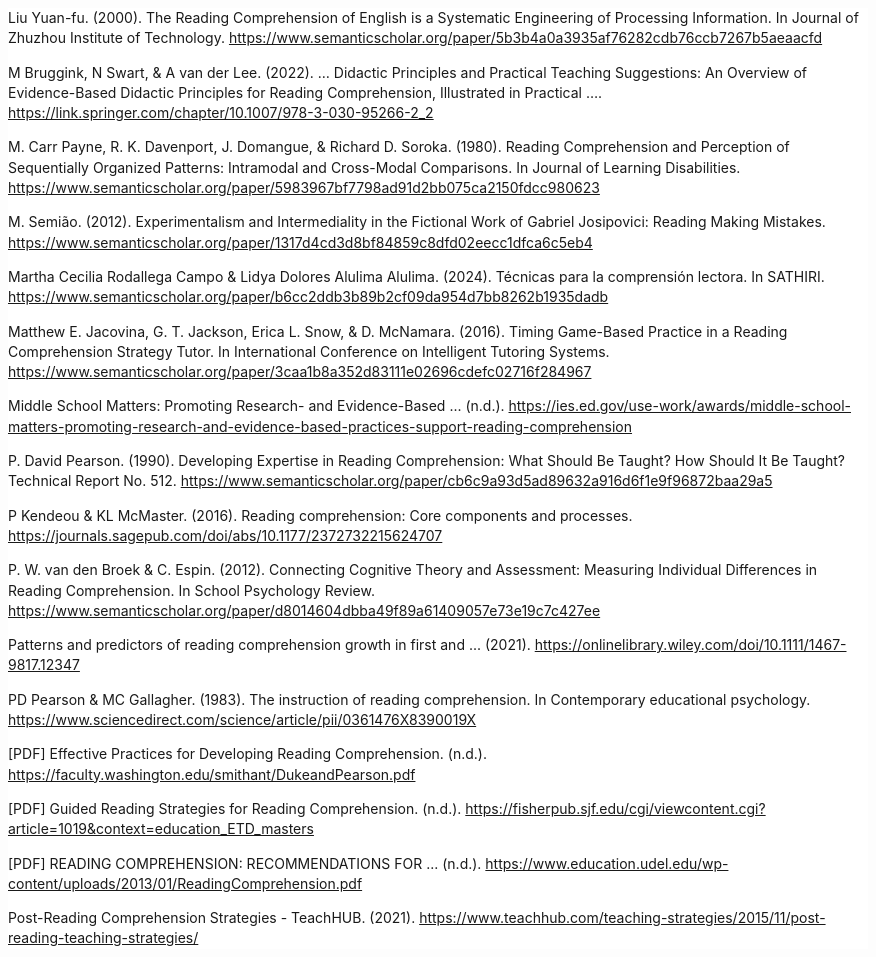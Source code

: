 Liu Yuan-fu. (2000). The Reading Comprehension of English is a Systematic Engineering of Processing Information. In Journal of Zhuzhou Institute of Technology. https://www.semanticscholar.org/paper/5b3b4a0a3935af76282cdb76ccb7267b5aeaacfd

M Bruggink, N Swart, & A van der Lee. (2022). … Didactic Principles and Practical Teaching Suggestions: An Overview of Evidence-Based Didactic Principles for Reading Comprehension, Illustrated in Practical …. https://link.springer.com/chapter/10.1007/978-3-030-95266-2_2

M. Carr Payne, R. K. Davenport, J. Domangue, & Richard D. Soroka. (1980). Reading Comprehension and Perception of Sequentially Organized Patterns: Intramodal and Cross-Modal Comparisons. In Journal of Learning Disabilities. https://www.semanticscholar.org/paper/5983967bf7798ad91d2bb075ca2150fdcc980623

M. Semião. (2012). Experimentalism and Intermediality in the Fictional Work of Gabriel Josipovici: Reading Making Mistakes. https://www.semanticscholar.org/paper/1317d4cd3d8bf84859c8dfd02eecc1dfca6c5eb4

Martha Cecilia Rodallega Campo & Lidya Dolores Alulima Alulima. (2024). Técnicas para la comprensión lectora. In SATHIRI. https://www.semanticscholar.org/paper/b6cc2ddb3b89b2cf09da954d7bb8262b1935dadb

Matthew E. Jacovina, G. T. Jackson, Erica L. Snow, & D. McNamara. (2016). Timing Game-Based Practice in a Reading Comprehension Strategy Tutor. In International Conference on Intelligent Tutoring Systems. https://www.semanticscholar.org/paper/3caa1b8a352d83111e02696cdefc02716f284967

Middle School Matters: Promoting Research- and Evidence-Based ... (n.d.). https://ies.ed.gov/use-work/awards/middle-school-matters-promoting-research-and-evidence-based-practices-support-reading-comprehension

P. David Pearson. (1990). Developing Expertise in Reading Comprehension: What Should Be Taught? How Should It Be Taught? Technical Report No. 512. https://www.semanticscholar.org/paper/cb6c9a93d5ad89632a916d6f1e9f96872baa29a5

P Kendeou & KL McMaster. (2016). Reading comprehension: Core components and processes. https://journals.sagepub.com/doi/abs/10.1177/2372732215624707

P. W. van den Broek & C. Espin. (2012). Connecting Cognitive Theory and Assessment: Measuring Individual Differences in Reading Comprehension. In School Psychology Review. https://www.semanticscholar.org/paper/d8014604dbba49f89a61409057e73e19c7c427ee

Patterns and predictors of reading comprehension growth in first and ... (2021). https://onlinelibrary.wiley.com/doi/10.1111/1467-9817.12347

PD Pearson & MC Gallagher. (1983). The instruction of reading comprehension. In Contemporary educational psychology. https://www.sciencedirect.com/science/article/pii/0361476X8390019X

[PDF] Effective Practices for Developing Reading Comprehension. (n.d.). https://faculty.washington.edu/smithant/DukeandPearson.pdf

[PDF] Guided Reading Strategies for Reading Comprehension. (n.d.). https://fisherpub.sjf.edu/cgi/viewcontent.cgi?article=1019&context=education_ETD_masters

[PDF] READING COMPREHENSION: RECOMMENDATIONS FOR ... (n.d.). https://www.education.udel.edu/wp-content/uploads/2013/01/ReadingComprehension.pdf

Post-Reading Comprehension Strategies - TeachHUB. (2021). https://www.teachhub.com/teaching-strategies/2015/11/post-reading-teaching-strategies/
